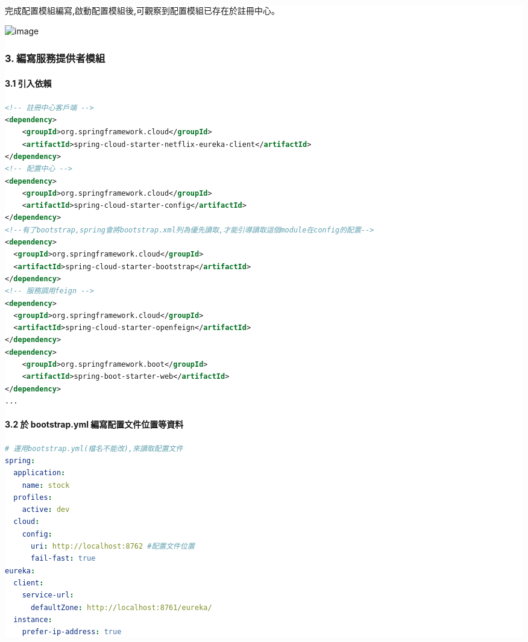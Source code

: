 完成配置模組編寫,啟動配置模組後,可觀察到配置模組已存在於註冊中心。

![image](https://res.cloudinary.com/hhmxekcfc/image/upload/v1629810012/financialManager/configserver_edpqu4.jpg)

### 3. 編寫服務提供者模組

#### 3.1 引入依賴

```xml
<!-- 註冊中心客戶端 -->
<dependency>
    <groupId>org.springframework.cloud</groupId>
    <artifactId>spring-cloud-starter-netflix-eureka-client</artifactId>
</dependency>
<!-- 配置中心 -->
<dependency>
    <groupId>org.springframework.cloud</groupId>
    <artifactId>spring-cloud-starter-config</artifactId>
</dependency>
<!--有了bootstrap,spring會將bootstrap.xml列為優先讀取,才能引導讀取這個module在config的配置-->
<dependency>
  <groupId>org.springframework.cloud</groupId>
  <artifactId>spring-cloud-starter-bootstrap</artifactId>
</dependency>
<!-- 服務調用feign -->
<dependency>
  <groupId>org.springframework.cloud</groupId>
  <artifactId>spring-cloud-starter-openfeign</artifactId>
</dependency>
<dependency>
    <groupId>org.springframework.boot</groupId>
    <artifactId>spring-boot-starter-web</artifactId>
</dependency>
...
```

#### 3.2 於 bootstrap.yml 編寫配置文件位置等資料

```yml
# 運用bootstrap.yml(檔名不能改),來讀取配置文件
spring:
  application:
    name: stock
  profiles:
    active: dev
  cloud:
    config:
      uri: http://localhost:8762 #配置文件位置
      fail-fast: true
eureka:
  client:
    service-url:
      defaultZone: http://localhost:8761/eureka/
  instance:
    prefer-ip-address: true      
```      
